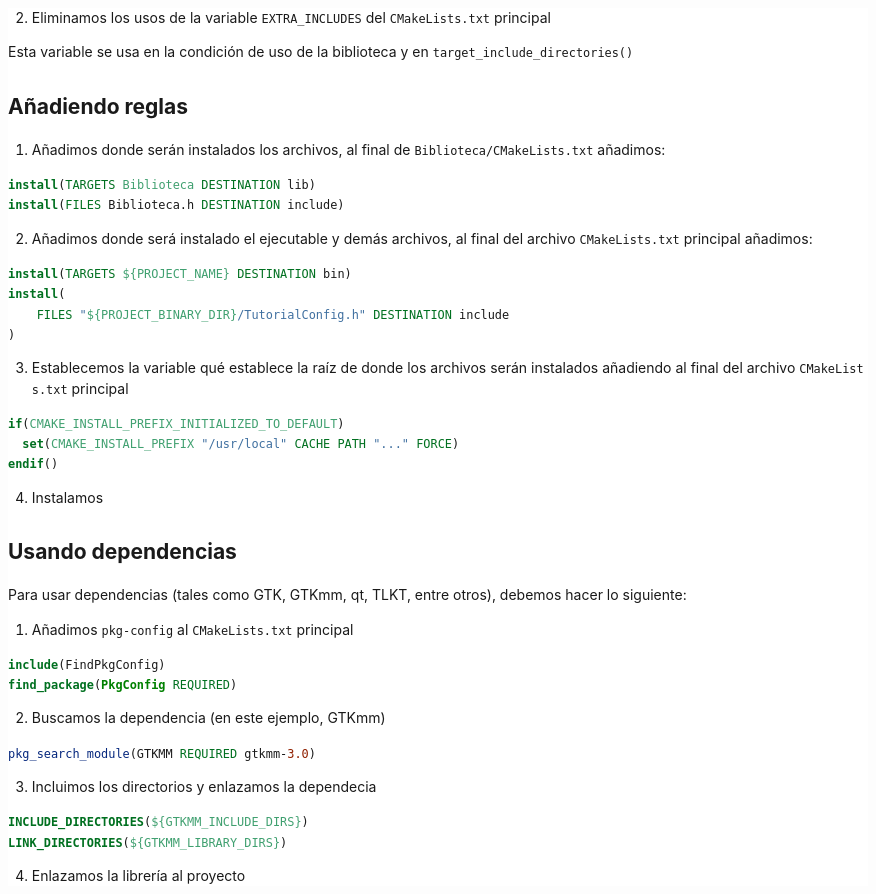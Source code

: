 2. Eliminamos los usos de la variable `EXTRA_INCLUDES` del `CMakeLists.txt` principal

Esta variable se usa en la condición de uso de la biblioteca y en `target_include_directories()`

## Añadiendo reglas

1. Añadimos donde serán instalados los archivos, al final de `Biblioteca/CMakeLists.txt` añadimos:

```cmake
install(TARGETS Biblioteca DESTINATION lib)
install(FILES Biblioteca.h DESTINATION include)
```

2. Añadimos donde será instalado el ejecutable y demás archivos, al final del archivo `CMakeLists.txt` principal añadimos:

```cmake
install(TARGETS ${PROJECT_NAME} DESTINATION bin)
install(
	FILES "${PROJECT_BINARY_DIR}/TutorialConfig.h" DESTINATION include
)
```

3. Establecemos la variable qué establece la raíz de donde los archivos serán instalados añadiendo al final del archivo  `CMakeLists.txt` principal 

```cmake
if(CMAKE_INSTALL_PREFIX_INITIALIZED_TO_DEFAULT)
  set(CMAKE_INSTALL_PREFIX "/usr/local" CACHE PATH "..." FORCE)
endif()
```

4. Instalamos

## Usando dependencias

Para usar dependencias (tales como GTK, GTKmm, qt, TLKT, entre otros), debemos hacer lo siguiente:

1. Añadimos `pkg-config` al `CMakeLists.txt` principal

```cmake
include(FindPkgConfig)
find_package(PkgConfig REQUIRED)
```

2. Buscamos la dependencia (en este ejemplo, GTKmm)

```cmake
pkg_search_module(GTKMM REQUIRED gtkmm-3.0)
```

3. Incluimos los directorios y enlazamos la dependecia

```cmake
INCLUDE_DIRECTORIES(${GTKMM_INCLUDE_DIRS})
LINK_DIRECTORIES(${GTKMM_LIBRARY_DIRS})
```

4. Enlazamos la librería al proyecto
